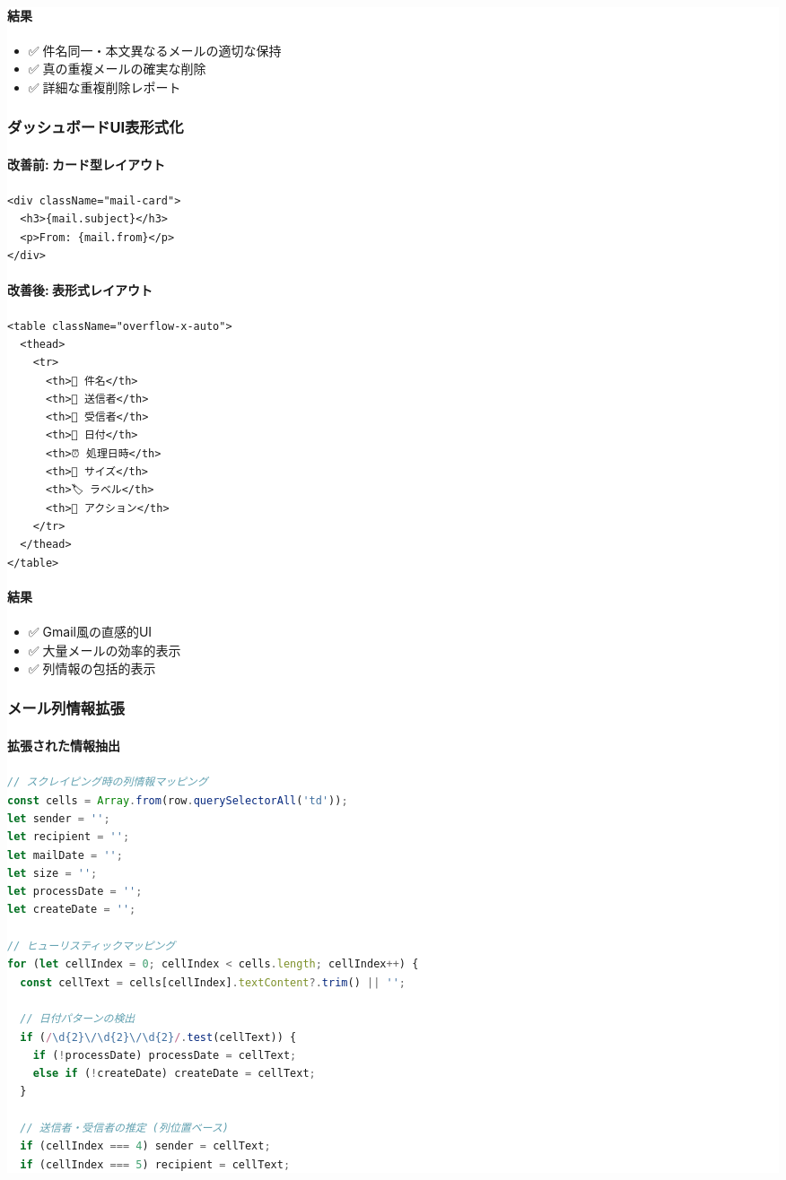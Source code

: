 #### **結果**
- ✅ 件名同一・本文異なるメールの適切な保持
- ✅ 真の重複メールの確実な削除
- ✅ 詳細な重複削除レポート

### **ダッシュボードUI表形式化**

#### **改善前**: カード型レイアウト
```tsx
<div className="mail-card">
  <h3>{mail.subject}</h3>
  <p>From: {mail.from}</p>
</div>
```

#### **改善後**: 表形式レイアウト
```tsx
<table className="overflow-x-auto">
  <thead>
    <tr>
      <th>📧 件名</th>
      <th>👤 送信者</th>
      <th>📮 受信者</th> 
      <th>📅 日付</th>
      <th>⏰ 処理日時</th>
      <th>📏 サイズ</th>
      <th>🏷️ ラベル</th>
      <th>🔗 アクション</th>
    </tr>
  </thead>
</table>
```

#### **結果**
- ✅ Gmail風の直感的UI
- ✅ 大量メールの効率的表示
- ✅ 列情報の包括的表示

### **メール列情報拡張**

#### **拡張された情報抽出**
```typescript
// スクレイピング時の列情報マッピング
const cells = Array.from(row.querySelectorAll('td'));
let sender = '';
let recipient = '';  
let mailDate = '';
let size = '';
let processDate = '';
let createDate = '';

// ヒューリスティックマッピング
for (let cellIndex = 0; cellIndex < cells.length; cellIndex++) {
  const cellText = cells[cellIndex].textContent?.trim() || '';
  
  // 日付パターンの検出
  if (/\d{2}\/\d{2}\/\d{2}/.test(cellText)) {
    if (!processDate) processDate = cellText;
    else if (!createDate) createDate = cellText;
  }
  
  // 送信者・受信者の推定 (列位置ベース)
  if (cellIndex === 4) sender = cellText;
  if (cellIndex === 5) recipient = cellText;
```